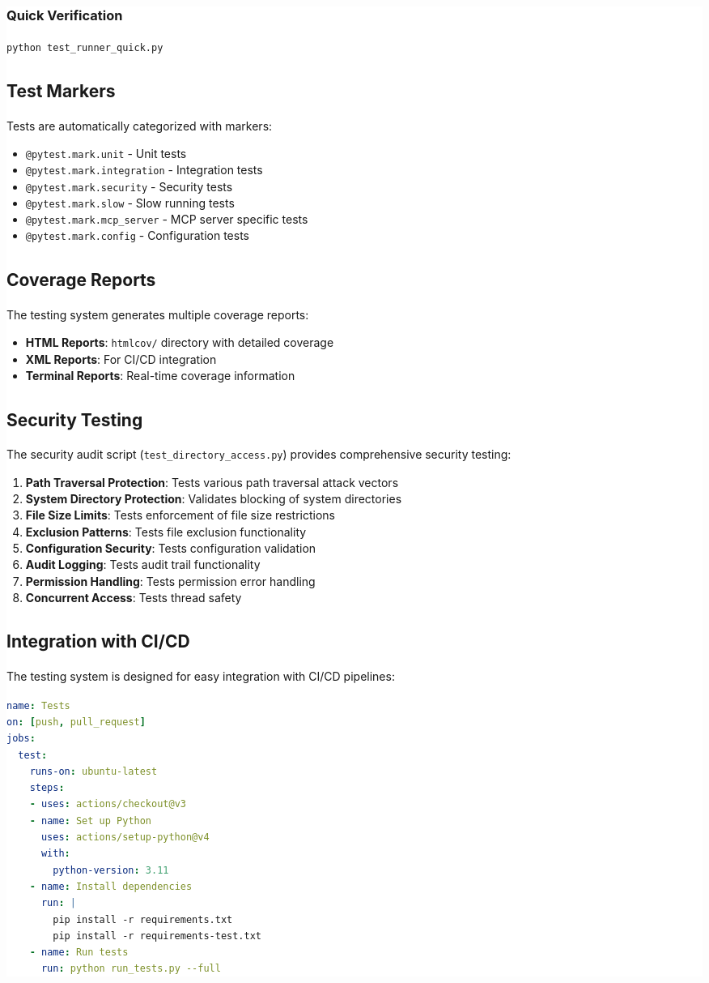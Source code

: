 ### Quick Verification
```bash
python test_runner_quick.py
```

## Test Markers

Tests are automatically categorized with markers:
- `@pytest.mark.unit` - Unit tests
- `@pytest.mark.integration` - Integration tests
- `@pytest.mark.security` - Security tests
- `@pytest.mark.slow` - Slow running tests
- `@pytest.mark.mcp_server` - MCP server specific tests
- `@pytest.mark.config` - Configuration tests

## Coverage Reports

The testing system generates multiple coverage reports:
- **HTML Reports**: `htmlcov/` directory with detailed coverage
- **XML Reports**: For CI/CD integration
- **Terminal Reports**: Real-time coverage information

## Security Testing

The security audit script (`test_directory_access.py`) provides comprehensive security testing:

1. **Path Traversal Protection**: Tests various path traversal attack vectors
2. **System Directory Protection**: Validates blocking of system directories
3. **File Size Limits**: Tests enforcement of file size restrictions
4. **Exclusion Patterns**: Tests file exclusion functionality
5. **Configuration Security**: Tests configuration validation
6. **Audit Logging**: Tests audit trail functionality
7. **Permission Handling**: Tests permission error handling
8. **Concurrent Access**: Tests thread safety

## Integration with CI/CD

The testing system is designed for easy integration with CI/CD pipelines:

```yaml
name: Tests
on: [push, pull_request]
jobs:
  test:
    runs-on: ubuntu-latest
    steps:
    - uses: actions/checkout@v3
    - name: Set up Python
      uses: actions/setup-python@v4
      with:
        python-version: 3.11
    - name: Install dependencies
      run: |
        pip install -r requirements.txt
        pip install -r requirements-test.txt
    - name: Run tests
      run: python run_tests.py --full
```
